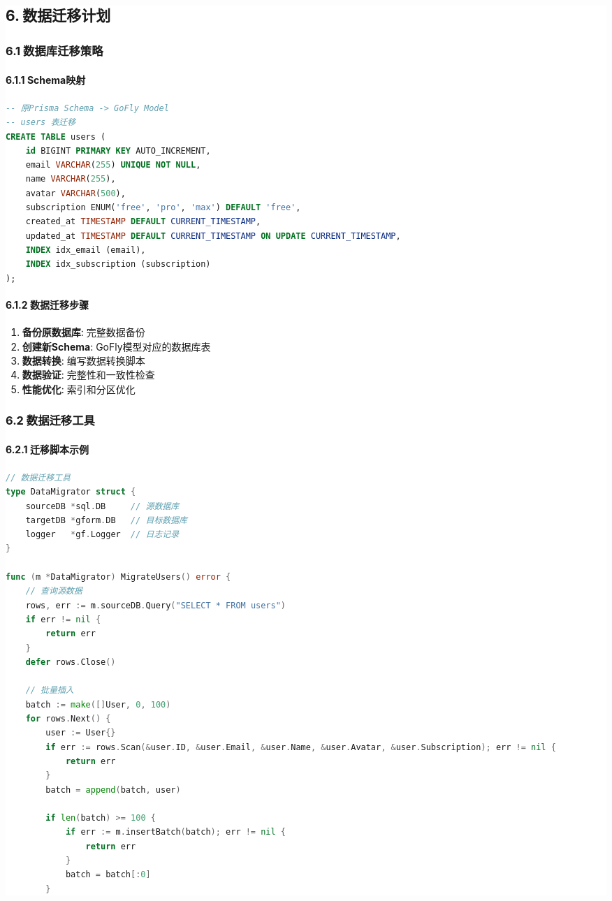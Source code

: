 ## 6. 数据迁移计划

### 6.1 数据库迁移策略

#### 6.1.1 Schema映射
```sql
-- 原Prisma Schema -> GoFly Model
-- users 表迁移
CREATE TABLE users (
    id BIGINT PRIMARY KEY AUTO_INCREMENT,
    email VARCHAR(255) UNIQUE NOT NULL,
    name VARCHAR(255),
    avatar VARCHAR(500),
    subscription ENUM('free', 'pro', 'max') DEFAULT 'free',
    created_at TIMESTAMP DEFAULT CURRENT_TIMESTAMP,
    updated_at TIMESTAMP DEFAULT CURRENT_TIMESTAMP ON UPDATE CURRENT_TIMESTAMP,
    INDEX idx_email (email),
    INDEX idx_subscription (subscription)
);
```

#### 6.1.2 数据迁移步骤
1. **备份原数据库**: 完整数据备份
2. **创建新Schema**: GoFly模型对应的数据库表
3. **数据转换**: 编写数据转换脚本
4. **数据验证**: 完整性和一致性检查
5. **性能优化**: 索引和分区优化

### 6.2 数据迁移工具

#### 6.2.1 迁移脚本示例
```go
// 数据迁移工具
type DataMigrator struct {
    sourceDB *sql.DB     // 源数据库
    targetDB *gform.DB   // 目标数据库
    logger   *gf.Logger  // 日志记录
}

func (m *DataMigrator) MigrateUsers() error {
    // 查询源数据
    rows, err := m.sourceDB.Query("SELECT * FROM users")
    if err != nil {
        return err
    }
    defer rows.Close()
    
    // 批量插入
    batch := make([]User, 0, 100)
    for rows.Next() {
        user := User{}
        if err := rows.Scan(&user.ID, &user.Email, &user.Name, &user.Avatar, &user.Subscription); err != nil {
            return err
        }
        batch = append(batch, user)
        
        if len(batch) >= 100 {
            if err := m.insertBatch(batch); err != nil {
                return err
            }
            batch = batch[:0]
        }
```